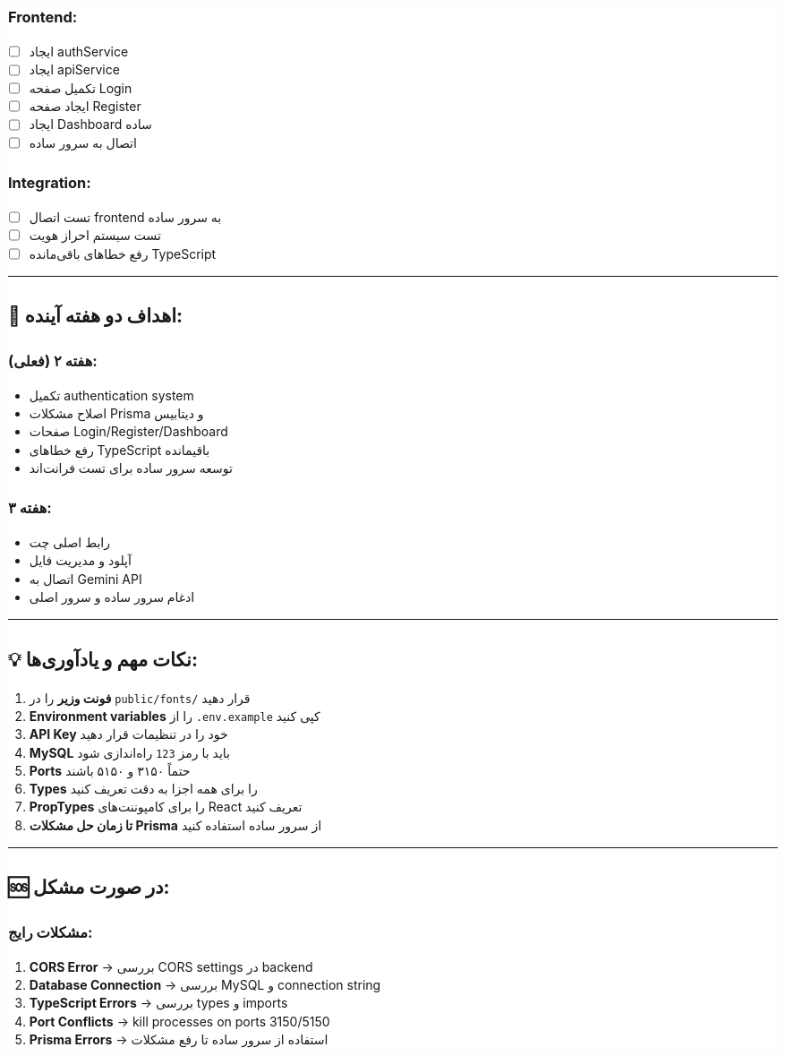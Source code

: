 ### Frontend:
- [ ] ایجاد authService
- [ ] ایجاد apiService
- [ ] تکمیل صفحه Login
- [ ] ایجاد صفحه Register
- [ ] ایجاد Dashboard ساده
- [ ] اتصال به سرور ساده

### Integration:
- [ ] تست اتصال frontend به سرور ساده
- [ ] تست سیستم احراز هویت
- [ ] رفع خطاهای باقی‌مانده TypeScript

---

## 🎯 اهداف دو هفته آینده:

### هفته ۲ (فعلی):
- تکمیل authentication system
- اصلاح مشکلات Prisma و دیتابیس
- صفحات Login/Register/Dashboard
- رفع خطاهای TypeScript باقیمانده
- توسعه سرور ساده برای تست فرانت‌اند

### هفته ۳:
- رابط اصلی چت
- آپلود و مدیریت فایل
- اتصال به Gemini API
- ادغام سرور ساده و سرور اصلی

---

## 💡 نکات مهم و یادآوری‌ها:

1. **فونت وزیر** را در `public/fonts/` قرار دهید
2. **Environment variables** را از `.env.example` کپی کنید
3. **API Key** خود را در تنظیمات قرار دهید
4. **MySQL** باید با رمز `123` راه‌اندازی شود
5. **Ports** حتماً ۳۱۵۰ و ۵۱۵۰ باشند
6. **Types** را برای همه اجزا به دقت تعریف کنید
7. **PropTypes** را برای کامپوننت‌های React تعریف کنید
8. **تا زمان حل مشکلات Prisma** از سرور ساده استفاده کنید

---

## 🆘 در صورت مشکل:

### مشکلات رایج:
1. **CORS Error** → بررسی CORS settings در backend
2. **Database Connection** → بررسی MySQL و connection string
3. **TypeScript Errors** → بررسی types و imports
4. **Port Conflicts** → kill processes on ports 3150/5150
5. **Prisma Errors** → استفاده از سرور ساده تا رفع مشکلات
